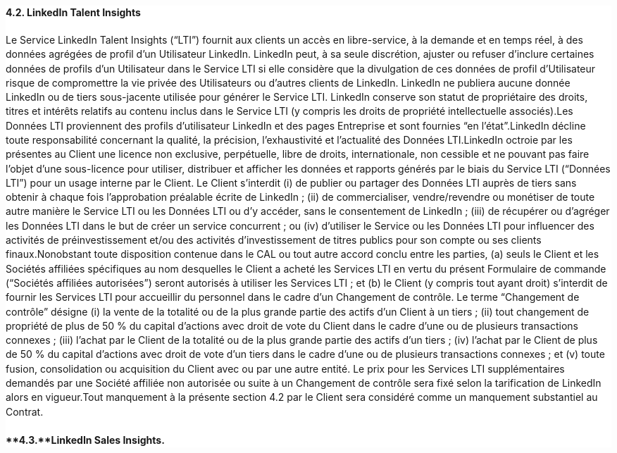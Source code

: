 #### **4.2. LinkedIn Talent Insights**

Le Service LinkedIn Talent Insights (“LTI”) fournit aux clients un accès en libre-service, à la demande et en temps réel, à des données agrégées de profil d’un Utilisateur LinkedIn. LinkedIn peut, à sa seule discrétion, ajuster ou refuser d’inclure certaines données de profils d’un Utilisateur dans le Service LTI si elle considère que la divulgation de ces données de profil d’Utilisateur risque de compromettre la vie privée des Utilisateurs ou d’autres clients de LinkedIn. LinkedIn ne publiera aucune donnée LinkedIn ou de tiers sous-jacente utilisée pour générer le Service LTI. LinkedIn conserve son statut de propriétaire des droits, titres et intérêts relatifs au contenu inclus dans le Service LTI (y compris les droits de propriété intellectuelle associés).Les Données LTI proviennent des profils d’utilisateur LinkedIn et des pages Entreprise et sont fournies “en l’état”.LinkedIn décline toute responsabilité concernant la qualité, la précision, l’exhaustivité et l’actualité des Données LTI.LinkedIn octroie par les présentes au Client une licence non exclusive, perpétuelle, libre de droits, internationale, non cessible et ne pouvant pas faire l’objet d’une sous-licence pour utiliser, distribuer et afficher les données et rapports générés par le biais du Service LTI (“Données LTI”) pour un usage interne par le Client. Le Client s’interdit (i) de publier ou partager des Données LTI auprès de tiers sans obtenir à chaque fois l’approbation préalable écrite de LinkedIn ; (ii) de commercialiser, vendre/revendre ou monétiser de toute autre manière le Service LTI ou les Données LTI ou d’y accéder, sans le consentement de LinkedIn ; (iii) de récupérer ou d’agréger les Données LTI dans le but de créer un service concurrent ; ou (iv) d’utiliser le Service ou les Données LTI pour influencer des activités de préinvestissement et/ou des activités d’investissement de titres publics pour son compte ou ses clients finaux.Nonobstant toute disposition contenue dans le CAL ou tout autre accord conclu entre les parties, (a) seuls le Client et les Sociétés affiliées spécifiques au nom desquelles le Client a acheté les Services LTI en vertu du présent Formulaire de commande (“Sociétés affiliées autorisées”) seront autorisés à utiliser les Services LTI ; et (b) le Client (y compris tout ayant droit) s’interdit de fournir les Services LTI pour accueillir du personnel dans le cadre d’un Changement de contrôle. Le terme “Changement de contrôle” désigne (i) la vente de la totalité ou de la plus grande partie des actifs d’un Client à un tiers ; (ii) tout changement de propriété de plus de 50 % du capital d’actions avec droit de vote du Client dans le cadre d’une ou de plusieurs transactions connexes ; (iii) l’achat par le Client de la totalité ou de la plus grande partie des actifs d’un tiers ; (iv) l’achat par le Client de plus de 50 % du capital d’actions avec droit de vote d’un tiers dans le cadre d’une ou de plusieurs transactions connexes ; et (v) toute fusion, consolidation ou acquisition du Client avec ou par une autre entité. Le prix pour les Services LTI supplémentaires demandés par une Société affiliée non autorisée ou suite à un Changement de contrôle sera fixé selon la tarification de LinkedIn alors en vigueur.Tout manquement à la présente section 4.2 par le Client sera considéré comme un manquement substantiel au Contrat. 

#### **4.3.****LinkedIn Sales Insights.**
